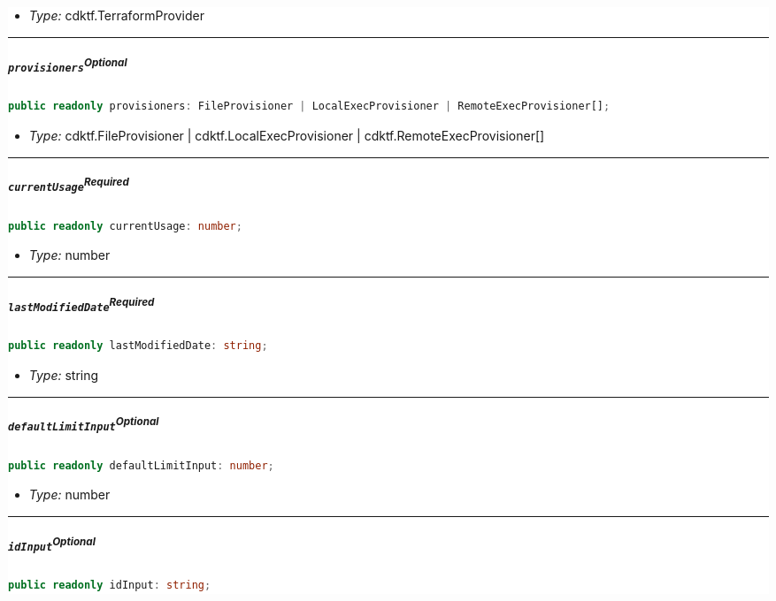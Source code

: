 - *Type:* cdktf.TerraformProvider

---

##### `provisioners`<sup>Optional</sup> <a name="provisioners" id="@cdktf/provider-mongodbatlas.federatedQueryLimit.FederatedQueryLimit.property.provisioners"></a>

```typescript
public readonly provisioners: FileProvisioner | LocalExecProvisioner | RemoteExecProvisioner[];
```

- *Type:* cdktf.FileProvisioner | cdktf.LocalExecProvisioner | cdktf.RemoteExecProvisioner[]

---

##### `currentUsage`<sup>Required</sup> <a name="currentUsage" id="@cdktf/provider-mongodbatlas.federatedQueryLimit.FederatedQueryLimit.property.currentUsage"></a>

```typescript
public readonly currentUsage: number;
```

- *Type:* number

---

##### `lastModifiedDate`<sup>Required</sup> <a name="lastModifiedDate" id="@cdktf/provider-mongodbatlas.federatedQueryLimit.FederatedQueryLimit.property.lastModifiedDate"></a>

```typescript
public readonly lastModifiedDate: string;
```

- *Type:* string

---

##### `defaultLimitInput`<sup>Optional</sup> <a name="defaultLimitInput" id="@cdktf/provider-mongodbatlas.federatedQueryLimit.FederatedQueryLimit.property.defaultLimitInput"></a>

```typescript
public readonly defaultLimitInput: number;
```

- *Type:* number

---

##### `idInput`<sup>Optional</sup> <a name="idInput" id="@cdktf/provider-mongodbatlas.federatedQueryLimit.FederatedQueryLimit.property.idInput"></a>

```typescript
public readonly idInput: string;
```
